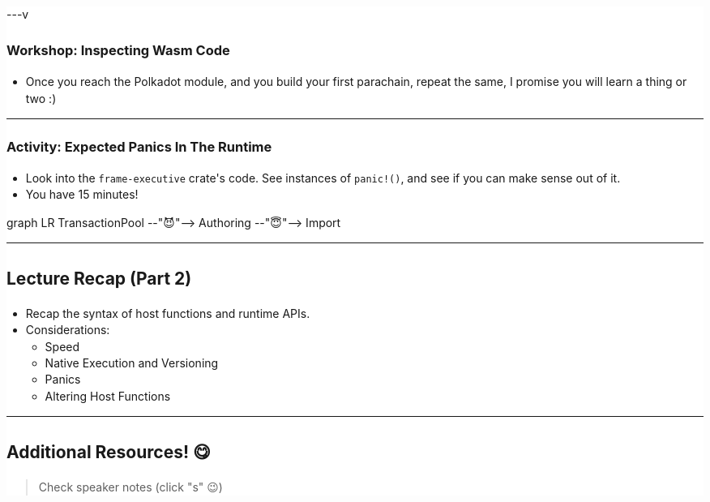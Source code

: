 ---v

### Workshop: Inspecting Wasm Code

- Once you reach the Polkadot module, and you build your first parachain, repeat the same, I promise
  you will learn a thing or two :)

---

### Activity: Expected Panics In The Runtime

- Look into the `frame-executive` crate's code.
  See instances of `panic!()`, and see if you can make sense out of it.
- You have 15 minutes!

<diagram class="mermaid">
graph LR
    TransactionPool --"😈"--> Authoring --"😇"--> Import
</diagram>

---

## Lecture Recap (Part 2)

- Recap the syntax of host functions and runtime APIs.
- Considerations:
  - Speed
  - Native Execution and Versioning
  - Panics
  - Altering Host Functions

---

## Additional Resources! 😋

> Check speaker notes (click "s" 😉)
